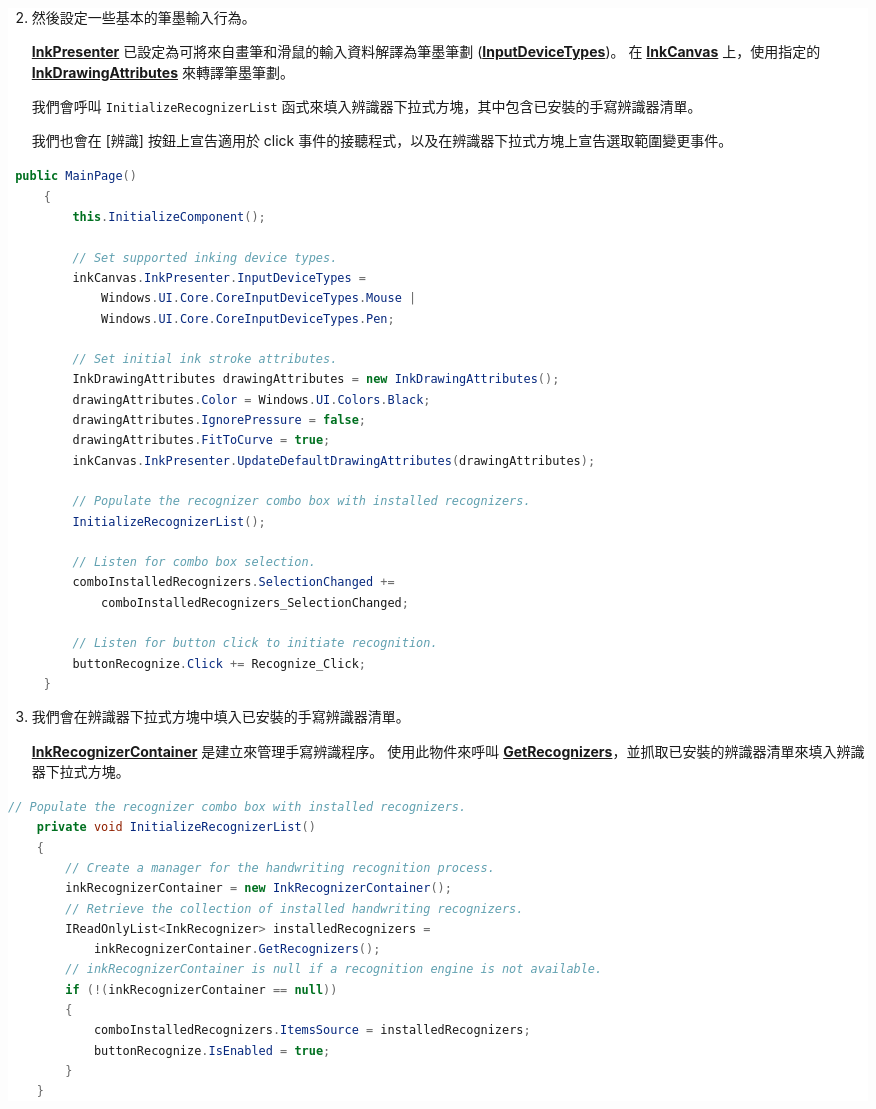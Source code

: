 2. 然後設定一些基本的筆墨輸入行為。

    [  **InkPresenter**](https://docs.microsoft.com/uwp/api/windows.ui.xaml.controls.inkcanvas.inkpresenter) 已設定為可將來自畫筆和滑鼠的輸入資料解譯為筆墨筆劃 ([**InputDeviceTypes**](https://docs.microsoft.com/uwp/api/windows.ui.input.inking.inkpresenter.inputdevicetypes))。 在 [**InkCanvas**](https://docs.microsoft.com/uwp/api/Windows.UI.Xaml.Controls.InkCanvas) 上，使用指定的 [**InkDrawingAttributes**](https://docs.microsoft.com/windows/desktop/tablet/inkdrawingattributes-class) 來轉譯筆墨筆劃。

    我們會呼叫 `InitializeRecognizerList` 函式來填入辨識器下拉式方塊，其中包含已安裝的手寫辨識器清單。

    我們也會在 [辨識] 按鈕上宣告適用於 click 事件的接聽程式，以及在辨識器下拉式方塊上宣告選取範圍變更事件。

```csharp
 public MainPage()
     {
         this.InitializeComponent();

         // Set supported inking device types.
         inkCanvas.InkPresenter.InputDeviceTypes =
             Windows.UI.Core.CoreInputDeviceTypes.Mouse |
             Windows.UI.Core.CoreInputDeviceTypes.Pen;

         // Set initial ink stroke attributes.
         InkDrawingAttributes drawingAttributes = new InkDrawingAttributes();
         drawingAttributes.Color = Windows.UI.Colors.Black;
         drawingAttributes.IgnorePressure = false;
         drawingAttributes.FitToCurve = true;
         inkCanvas.InkPresenter.UpdateDefaultDrawingAttributes(drawingAttributes);

         // Populate the recognizer combo box with installed recognizers.
         InitializeRecognizerList();

         // Listen for combo box selection.
         comboInstalledRecognizers.SelectionChanged +=
             comboInstalledRecognizers_SelectionChanged;

         // Listen for button click to initiate recognition.
         buttonRecognize.Click += Recognize_Click;
     }
```

3. 我們會在辨識器下拉式方塊中填入已安裝的手寫辨識器清單。

    [  **InkRecognizerContainer**](https://docs.microsoft.com/uwp/api/Windows.UI.Input.Inking.InkRecognizerContainer) 是建立來管理手寫辨識程序。 使用此物件來呼叫 [**GetRecognizers**](https://docs.microsoft.com/uwp/api/windows.ui.input.inking.inkrecognizercontainer.getrecognizers)，並抓取已安裝的辨識器清單來填入辨識器下拉式方塊。

```csharp
// Populate the recognizer combo box with installed recognizers.
    private void InitializeRecognizerList()
    {
        // Create a manager for the handwriting recognition process.
        inkRecognizerContainer = new InkRecognizerContainer();
        // Retrieve the collection of installed handwriting recognizers.
        IReadOnlyList<InkRecognizer> installedRecognizers =
            inkRecognizerContainer.GetRecognizers();
        // inkRecognizerContainer is null if a recognition engine is not available.
        if (!(inkRecognizerContainer == null))
        {
            comboInstalledRecognizers.ItemsSource = installedRecognizers;
            buttonRecognize.IsEnabled = true;
        }
    }
```
